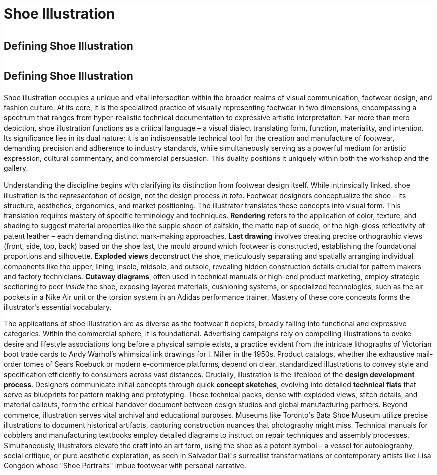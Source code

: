 
# Shoe Illustration

## Defining Shoe Illustration

## Defining Shoe Illustration

Shoe illustration occupies a unique and vital intersection within the broader realms of visual communication, footwear design, and fashion culture. At its core, it is the specialized practice of visually representing footwear in two dimensions, encompassing a spectrum that ranges from hyper-realistic technical documentation to expressive artistic interpretation. Far more than mere depiction, shoe illustration functions as a critical language – a visual dialect translating form, function, materiality, and intention. Its significance lies in its dual nature: it is an indispensable technical tool for the creation and manufacture of footwear, demanding precision and adherence to industry standards, while simultaneously serving as a powerful medium for artistic expression, cultural commentary, and commercial persuasion. This duality positions it uniquely within both the workshop and the gallery.

Understanding the discipline begins with clarifying its distinction from footwear design itself. While intrinsically linked, shoe illustration is the *representation* of design, not the design process *in toto*. Footwear designers conceptualize the shoe – its structure, aesthetics, ergonomics, and market positioning. The illustrator translates these concepts into visual form. This translation requires mastery of specific terminology and techniques. **Rendering** refers to the application of color, texture, and shading to suggest material properties like the supple sheen of calfskin, the matte nap of suede, or the high-gloss reflectivity of patent leather – each demanding distinct mark-making approaches. **Last drawing** involves creating precise orthographic views (front, side, top, back) based on the shoe last, the mould around which footwear is constructed, establishing the foundational proportions and silhouette. **Exploded views** deconstruct the shoe, meticulously separating and spatially arranging individual components like the upper, lining, insole, midsole, and outsole, revealing hidden construction details crucial for pattern makers and factory technicians. **Cutaway diagrams**, often used in technical manuals or high-end product marketing, employ strategic sectioning to peer *inside* the shoe, exposing layered materials, cushioning systems, or specialized technologies, such as the air pockets in a Nike Air unit or the torsion system in an Adidas performance trainer. Mastery of these core concepts forms the illustrator’s essential vocabulary.

The applications of shoe illustration are as diverse as the footwear it depicts, broadly falling into functional and expressive categories. Within the commercial sphere, it is foundational. Advertising campaigns rely on compelling illustrations to evoke desire and lifestyle associations long before a physical sample exists, a practice evident from the intricate lithographs of Victorian boot trade cards to Andy Warhol’s whimsical ink drawings for I. Miller in the 1950s. Product catalogs, whether the exhaustive mail-order tomes of Sears Roebuck or modern e-commerce platforms, depend on clear, standardized illustrations to convey style and specification efficiently to consumers across vast distances. Crucially, illustration is the lifeblood of the **design development process**. Designers communicate initial concepts through quick **concept sketches**, evolving into detailed **technical flats** that serve as blueprints for pattern making and prototyping. These technical packs, dense with exploded views, stitch details, and material callouts, form the critical handover document between design studios and global manufacturing partners. Beyond commerce, illustration serves vital archival and educational purposes. Museums like Toronto's Bata Shoe Museum utilize precise illustrations to document historical artifacts, capturing construction nuances that photography might miss. Technical manuals for cobblers and manufacturing textbooks employ detailed diagrams to instruct on repair techniques and assembly processes. Simultaneously, illustrators elevate the craft into an art form, using the shoe as a potent symbol – a vessel for autobiography, social critique, or pure aesthetic exploration, as seen in Salvador Dalí's surrealist transformations or contemporary artists like Lisa Congdon whose "Shoe Portraits" imbue footwear with personal narrative.
